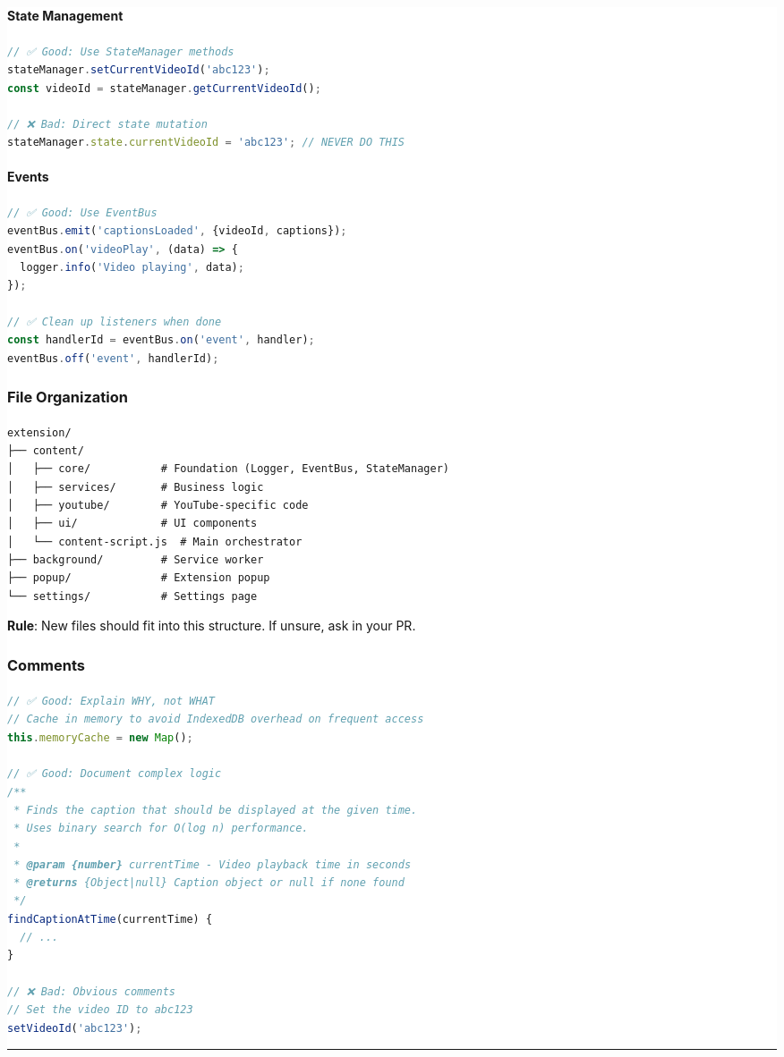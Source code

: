 #### State Management

```javascript
// ✅ Good: Use StateManager methods
stateManager.setCurrentVideoId('abc123');
const videoId = stateManager.getCurrentVideoId();

// ❌ Bad: Direct state mutation
stateManager.state.currentVideoId = 'abc123'; // NEVER DO THIS
```

#### Events

```javascript
// ✅ Good: Use EventBus
eventBus.emit('captionsLoaded', {videoId, captions});
eventBus.on('videoPlay', (data) => {
  logger.info('Video playing', data);
});

// ✅ Clean up listeners when done
const handlerId = eventBus.on('event', handler);
eventBus.off('event', handlerId);
```

### File Organization

```
extension/
├── content/
│   ├── core/           # Foundation (Logger, EventBus, StateManager)
│   ├── services/       # Business logic
│   ├── youtube/        # YouTube-specific code
│   ├── ui/             # UI components
│   └── content-script.js  # Main orchestrator
├── background/         # Service worker
├── popup/              # Extension popup
└── settings/           # Settings page
```

**Rule**: New files should fit into this structure. If unsure, ask in your PR.

### Comments

```javascript
// ✅ Good: Explain WHY, not WHAT
// Cache in memory to avoid IndexedDB overhead on frequent access
this.memoryCache = new Map();

// ✅ Good: Document complex logic
/**
 * Finds the caption that should be displayed at the given time.
 * Uses binary search for O(log n) performance.
 *
 * @param {number} currentTime - Video playback time in seconds
 * @returns {Object|null} Caption object or null if none found
 */
findCaptionAtTime(currentTime) {
  // ...
}

// ❌ Bad: Obvious comments
// Set the video ID to abc123
setVideoId('abc123');
```

---